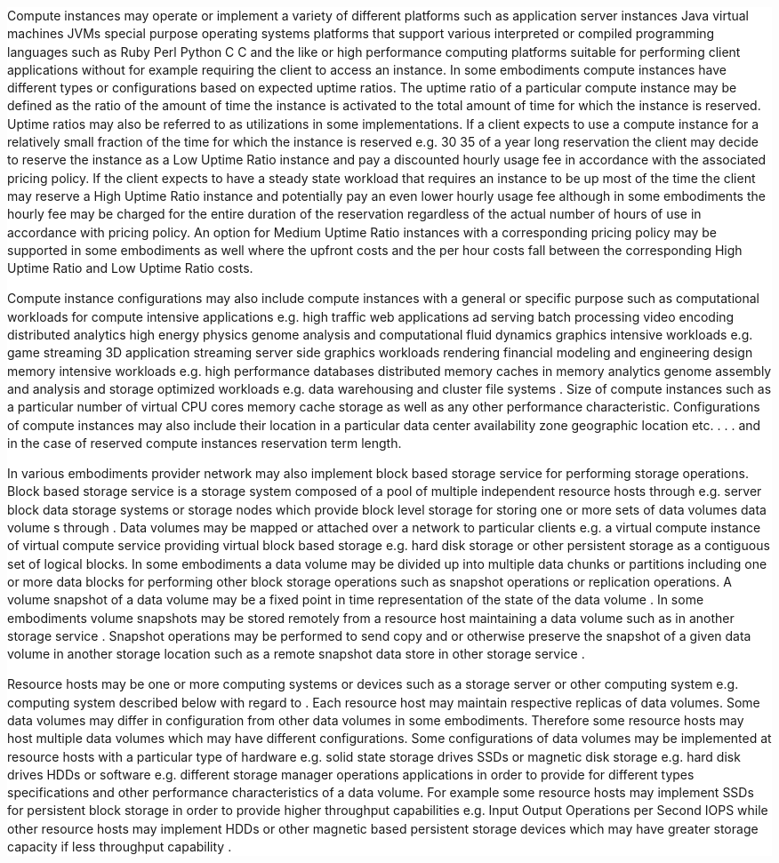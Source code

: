 Compute instances may operate or implement a variety of different platforms such as application server instances Java virtual machines JVMs special purpose operating systems platforms that support various interpreted or compiled programming languages such as Ruby Perl Python C C and the like or high performance computing platforms suitable for performing client applications without for example requiring the client to access an instance. In some embodiments compute instances have different types or configurations based on expected uptime ratios. The uptime ratio of a particular compute instance may be defined as the ratio of the amount of time the instance is activated to the total amount of time for which the instance is reserved. Uptime ratios may also be referred to as utilizations in some implementations. If a client expects to use a compute instance for a relatively small fraction of the time for which the instance is reserved e.g. 30 35 of a year long reservation the client may decide to reserve the instance as a Low Uptime Ratio instance and pay a discounted hourly usage fee in accordance with the associated pricing policy. If the client expects to have a steady state workload that requires an instance to be up most of the time the client may reserve a High Uptime Ratio instance and potentially pay an even lower hourly usage fee although in some embodiments the hourly fee may be charged for the entire duration of the reservation regardless of the actual number of hours of use in accordance with pricing policy. An option for Medium Uptime Ratio instances with a corresponding pricing policy may be supported in some embodiments as well where the upfront costs and the per hour costs fall between the corresponding High Uptime Ratio and Low Uptime Ratio costs.

Compute instance configurations may also include compute instances with a general or specific purpose such as computational workloads for compute intensive applications e.g. high traffic web applications ad serving batch processing video encoding distributed analytics high energy physics genome analysis and computational fluid dynamics graphics intensive workloads e.g. game streaming 3D application streaming server side graphics workloads rendering financial modeling and engineering design memory intensive workloads e.g. high performance databases distributed memory caches in memory analytics genome assembly and analysis and storage optimized workloads e.g. data warehousing and cluster file systems . Size of compute instances such as a particular number of virtual CPU cores memory cache storage as well as any other performance characteristic. Configurations of compute instances may also include their location in a particular data center availability zone geographic location etc. . . . and in the case of reserved compute instances reservation term length.

In various embodiments provider network may also implement block based storage service for performing storage operations. Block based storage service is a storage system composed of a pool of multiple independent resource hosts through e.g. server block data storage systems or storage nodes which provide block level storage for storing one or more sets of data volumes data volume s through . Data volumes may be mapped or attached over a network to particular clients e.g. a virtual compute instance of virtual compute service providing virtual block based storage e.g. hard disk storage or other persistent storage as a contiguous set of logical blocks. In some embodiments a data volume may be divided up into multiple data chunks or partitions including one or more data blocks for performing other block storage operations such as snapshot operations or replication operations. A volume snapshot of a data volume may be a fixed point in time representation of the state of the data volume . In some embodiments volume snapshots may be stored remotely from a resource host maintaining a data volume such as in another storage service . Snapshot operations may be performed to send copy and or otherwise preserve the snapshot of a given data volume in another storage location such as a remote snapshot data store in other storage service .

Resource hosts may be one or more computing systems or devices such as a storage server or other computing system e.g. computing system described below with regard to . Each resource host may maintain respective replicas of data volumes. Some data volumes may differ in configuration from other data volumes in some embodiments. Therefore some resource hosts may host multiple data volumes which may have different configurations. Some configurations of data volumes may be implemented at resource hosts with a particular type of hardware e.g. solid state storage drives SSDs or magnetic disk storage e.g. hard disk drives HDDs or software e.g. different storage manager operations applications in order to provide for different types specifications and other performance characteristics of a data volume. For example some resource hosts may implement SSDs for persistent block storage in order to provide higher throughput capabilities e.g. Input Output Operations per Second IOPS while other resource hosts may implement HDDs or other magnetic based persistent storage devices which may have greater storage capacity if less throughput capability .
